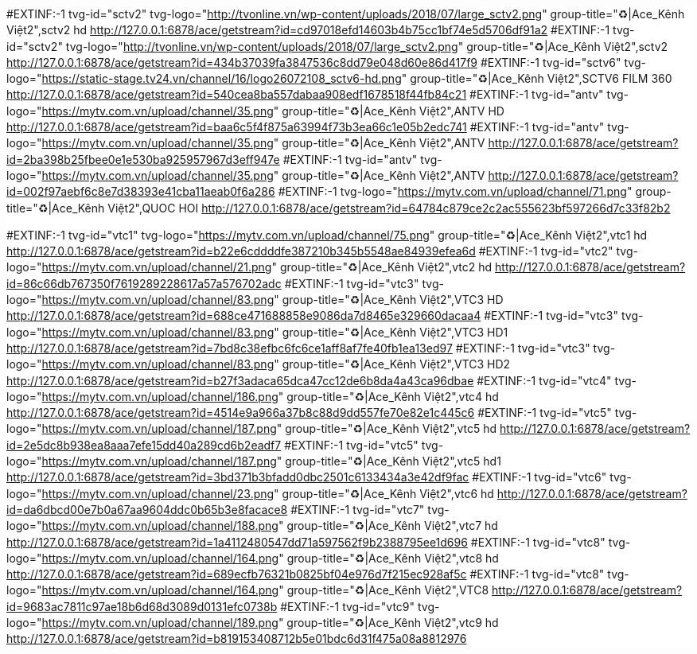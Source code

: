  
#EXTINF:-1 tvg-id="sctv2" tvg-logo="http://tvonline.vn/wp-content/uploads/2018/07/large_sctv2.png" group-title="♻️|Ace_Kênh Việt2",sctv2 hd
http://127.0.0.1:6878/ace/getstream?id=cd97018efd14603b4b75cc1bf74e5d5706df91a2
#EXTINF:-1 tvg-id="sctv2" tvg-logo="http://tvonline.vn/wp-content/uploads/2018/07/large_sctv2.png" group-title="♻️|Ace_Kênh Việt2",sctv2
http://127.0.0.1:6878/ace/getstream?id=434b37039fa3847536c8dd79e048d60e86d417f9
#EXTINF:-1 tvg-id="sctv6" tvg-logo="https://static-stage.tv24.vn/channel/16/logo26072108_sctv6-hd.png" group-title="♻️|Ace_Kênh Việt2",SCTV6 FILM 360
http://127.0.0.1:6878/ace/getstream?id=540cea8ba557dabaa908edf1678518f44fb84c21
#EXTINF:-1 tvg-id="antv" tvg-logo="https://mytv.com.vn/upload/channel/35.png" group-title="♻️|Ace_Kênh Việt2",ANTV HD
http://127.0.0.1:6878/ace/getstream?id=baa6c5f4f875a63994f73b3ea66c1e05b2edc741
#EXTINF:-1 tvg-id="antv" tvg-logo="https://mytv.com.vn/upload/channel/35.png" group-title="♻️|Ace_Kênh Việt2",ANTV
http://127.0.0.1:6878/ace/getstream?id=2ba398b25fbee0e1e530ba925957967d3eff947e
#EXTINF:-1 tvg-id="antv" tvg-logo="https://mytv.com.vn/upload/channel/35.png" group-title="♻️|Ace_Kênh Việt2",ANTV
http://127.0.0.1:6878/ace/getstream?id=002f97aebf6c8e7d38393e41cba11aeab0f6a286
#EXTINF:-1 tvg-logo="https://mytv.com.vn/upload/channel/71.png" group-title="♻️|Ace_Kênh Việt2",QUOC HOI
http://127.0.0.1:6878/ace/getstream?id=64784c879ce2c2ac555623bf597266d7c33f82b2
 
 
#EXTINF:-1 tvg-id="vtc1" tvg-logo="https://mytv.com.vn/upload/channel/75.png" group-title="♻️|Ace_Kênh Việt2",vtc1 hd
http://127.0.0.1:6878/ace/getstream?id=b22e6cddddfe387210b345b5548ae84939efea6d
#EXTINF:-1 tvg-id="vtc2" tvg-logo="https://mytv.com.vn/upload/channel/21.png" group-title="♻️|Ace_Kênh Việt2",vtc2 hd
http://127.0.0.1:6878/ace/getstream?id=86c66db767350f7619289228617a57a576702adc
#EXTINF:-1 tvg-id="vtc3" tvg-logo="https://mytv.com.vn/upload/channel/83.png" group-title="♻️|Ace_Kênh Việt2",VTC3 HD
http://127.0.0.1:6878/ace/getstream?id=688ce471688858e9086da7d8465e329660dacaa4
#EXTINF:-1 tvg-id="vtc3" tvg-logo="https://mytv.com.vn/upload/channel/83.png" group-title="♻️|Ace_Kênh Việt2",VTC3 HD1
http://127.0.0.1:6878/ace/getstream?id=7bd8c38efbc6fc6ce1aff8af7fe40fb1ea13ed97
#EXTINF:-1 tvg-id="vtc3" tvg-logo="https://mytv.com.vn/upload/channel/83.png" group-title="♻️|Ace_Kênh Việt2",VTC3 HD2
http://127.0.0.1:6878/ace/getstream?id=b27f3adaca65dca47cc12de6b8da4a43ca96dbae
#EXTINF:-1 tvg-id="vtc4" tvg-logo="https://mytv.com.vn/upload/channel/186.png" group-title="♻️|Ace_Kênh Việt2",vtc4 hd
http://127.0.0.1:6878/ace/getstream?id=4514e9a966a37b8c88d9dd557fe70e82e1c445c6
#EXTINF:-1 tvg-id="vtc5" tvg-logo="https://mytv.com.vn/upload/channel/187.png" group-title="♻️|Ace_Kênh Việt2",vtc5 hd
http://127.0.0.1:6878/ace/getstream?id=2e5dc8b938ea8aaa7efe15dd40a289cd6b2eadf7
#EXTINF:-1 tvg-id="vtc5" tvg-logo="https://mytv.com.vn/upload/channel/187.png" group-title="♻️|Ace_Kênh Việt2",vtc5 hd1
http://127.0.0.1:6878/ace/getstream?id=3bd371b3bfadd0dbc2501c6133434a3e42df9fac
#EXTINF:-1 tvg-id="vtc6" tvg-logo="https://mytv.com.vn/upload/channel/23.png" group-title="♻️|Ace_Kênh Việt2",vtc6 hd
http://127.0.0.1:6878/ace/getstream?id=da6dbcd00e7b0a67aa9604ddc0b65b3e8facace8
#EXTINF:-1 tvg-id="vtc7" tvg-logo="https://mytv.com.vn/upload/channel/188.png" group-title="♻️|Ace_Kênh Việt2",vtc7 hd
http://127.0.0.1:6878/ace/getstream?id=1a4112480547dd71a597562f9b2388795ee1d696
#EXTINF:-1 tvg-id="vtc8" tvg-logo="https://mytv.com.vn/upload/channel/164.png" group-title="♻️|Ace_Kênh Việt2",vtc8 hd
http://127.0.0.1:6878/ace/getstream?id=689ecfb76321b0825bf04e976d7f215ec928af5c
#EXTINF:-1 tvg-id="vtc8" tvg-logo="https://mytv.com.vn/upload/channel/164.png" group-title="♻️|Ace_Kênh Việt2",VTC8
http://127.0.0.1:6878/ace/getstream?id=9683ac7811c97ae18b6d68d3089d0131efc0738b
#EXTINF:-1 tvg-id="vtc9" tvg-logo="https://mytv.com.vn/upload/channel/189.png" group-title="♻️|Ace_Kênh Việt2",vtc9 hd
http://127.0.0.1:6878/ace/getstream?id=b819153408712b5e01bdc6d31f475a08a8812976
